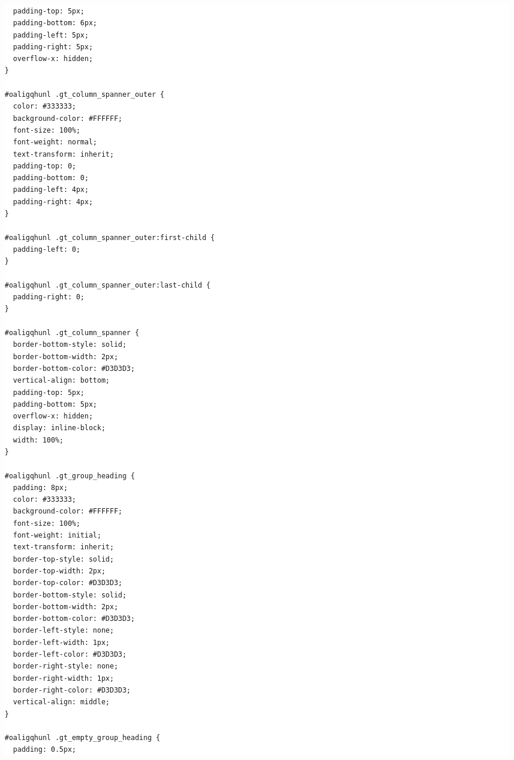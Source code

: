 ```{=html}
  padding-top: 5px;
  padding-bottom: 6px;
  padding-left: 5px;
  padding-right: 5px;
  overflow-x: hidden;
}

#oaligqhunl .gt_column_spanner_outer {
  color: #333333;
  background-color: #FFFFFF;
  font-size: 100%;
  font-weight: normal;
  text-transform: inherit;
  padding-top: 0;
  padding-bottom: 0;
  padding-left: 4px;
  padding-right: 4px;
}

#oaligqhunl .gt_column_spanner_outer:first-child {
  padding-left: 0;
}

#oaligqhunl .gt_column_spanner_outer:last-child {
  padding-right: 0;
}

#oaligqhunl .gt_column_spanner {
  border-bottom-style: solid;
  border-bottom-width: 2px;
  border-bottom-color: #D3D3D3;
  vertical-align: bottom;
  padding-top: 5px;
  padding-bottom: 5px;
  overflow-x: hidden;
  display: inline-block;
  width: 100%;
}

#oaligqhunl .gt_group_heading {
  padding: 8px;
  color: #333333;
  background-color: #FFFFFF;
  font-size: 100%;
  font-weight: initial;
  text-transform: inherit;
  border-top-style: solid;
  border-top-width: 2px;
  border-top-color: #D3D3D3;
  border-bottom-style: solid;
  border-bottom-width: 2px;
  border-bottom-color: #D3D3D3;
  border-left-style: none;
  border-left-width: 1px;
  border-left-color: #D3D3D3;
  border-right-style: none;
  border-right-width: 1px;
  border-right-color: #D3D3D3;
  vertical-align: middle;
}

#oaligqhunl .gt_empty_group_heading {
  padding: 0.5px;
```